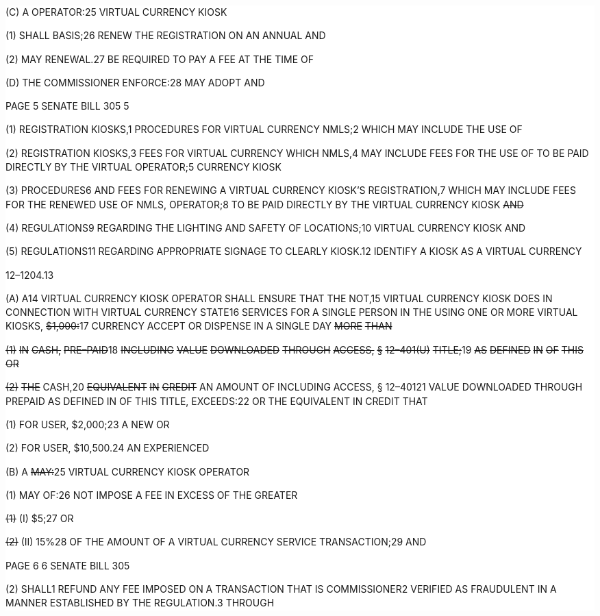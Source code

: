(C) A OPERATOR:25 VIRTUAL CURRENCY KIOSK

(1) SHALL BASIS;26 RENEW THE REGISTRATION ON AN ANNUAL AND

(2) MAY RENEWAL.27 BE REQUIRED TO PAY A FEE AT THE TIME OF

(D) THE COMMISSIONER ENFORCE:28 MAY ADOPT AND

PAGE 5
SENATE BILL 305 5

(1) REGISTRATION KIOSKS,1 PROCEDURES FOR VIRTUAL CURRENCY
NMLS;2 WHICH MAY INCLUDE THE USE OF

(2) REGISTRATION KIOSKS,3 FEES FOR VIRTUAL CURRENCY WHICH
NMLS,4 MAY INCLUDE FEES FOR THE USE OF TO BE PAID DIRECTLY BY THE VIRTUAL
OPERATOR;5 CURRENCY KIOSK

(3) PROCEDURES6 AND FEES FOR RENEWING A VIRTUAL CURRENCY
KIOSK’S REGISTRATION,7 WHICH MAY INCLUDE FEES FOR THE RENEWED USE OF
NMLS, OPERATOR;8 TO BE PAID DIRECTLY BY THE VIRTUAL CURRENCY KIOSK ~~AND~~

(4) REGULATIONS9 REGARDING THE LIGHTING AND SAFETY OF
LOCATIONS;10 VIRTUAL CURRENCY KIOSK AND

(5) REGULATIONS11 REGARDING APPROPRIATE SIGNAGE TO CLEARLY
KIOSK.12 IDENTIFY A KIOSK AS A VIRTUAL CURRENCY

12–1204.13

(A) A14 VIRTUAL CURRENCY KIOSK OPERATOR SHALL ENSURE THAT THE
NOT,15 VIRTUAL CURRENCY KIOSK DOES IN CONNECTION WITH VIRTUAL CURRENCY
STATE16 SERVICES FOR A SINGLE PERSON IN THE USING ONE OR MORE VIRTUAL
KIOSKS, ~~$1,000:~~17 CURRENCY ACCEPT OR DISPENSE IN A SINGLE DAY ~~MORE~~ ~~THAN~~

~~(1)~~ ~~IN~~ ~~CASH,~~ ~~PRE–PAID~~18 ~~INCLUDING~~ ~~VALUE~~ ~~DOWNLOADED~~ ~~THROUGH~~
~~ACCESS,~~ ~~§~~ ~~12–401(U)~~ ~~TITLE;~~19 ~~AS~~ ~~DEFINED~~ ~~IN~~ ~~OF~~ ~~THIS~~ ~~OR~~

~~(2)~~ ~~THE~~ CASH,20 ~~EQUIVALENT~~ ~~IN~~ ~~CREDIT~~ AN AMOUNT OF INCLUDING
ACCESS, § 12–40121 VALUE DOWNLOADED THROUGH PREPAID AS DEFINED IN OF THIS
TITLE, EXCEEDS:22 OR THE EQUIVALENT IN CREDIT THAT

(1) FOR USER, $2,000;23 A NEW OR

(2) FOR USER, $10,500.24 AN EXPERIENCED

(B) A ~~MAY:~~25 VIRTUAL CURRENCY KIOSK OPERATOR

(1) MAY OF:26 NOT IMPOSE A FEE IN EXCESS OF THE GREATER

~~(1)~~ (I) $5;27 OR

~~(2)~~ (II) 15%28 OF THE AMOUNT OF A VIRTUAL CURRENCY SERVICE
TRANSACTION;29 AND

PAGE 6
6 SENATE BILL 305

(2) SHALL1 REFUND ANY FEE IMPOSED ON A TRANSACTION THAT IS
COMMISSIONER2 VERIFIED AS FRAUDULENT IN A MANNER ESTABLISHED BY THE
REGULATION.3 THROUGH
